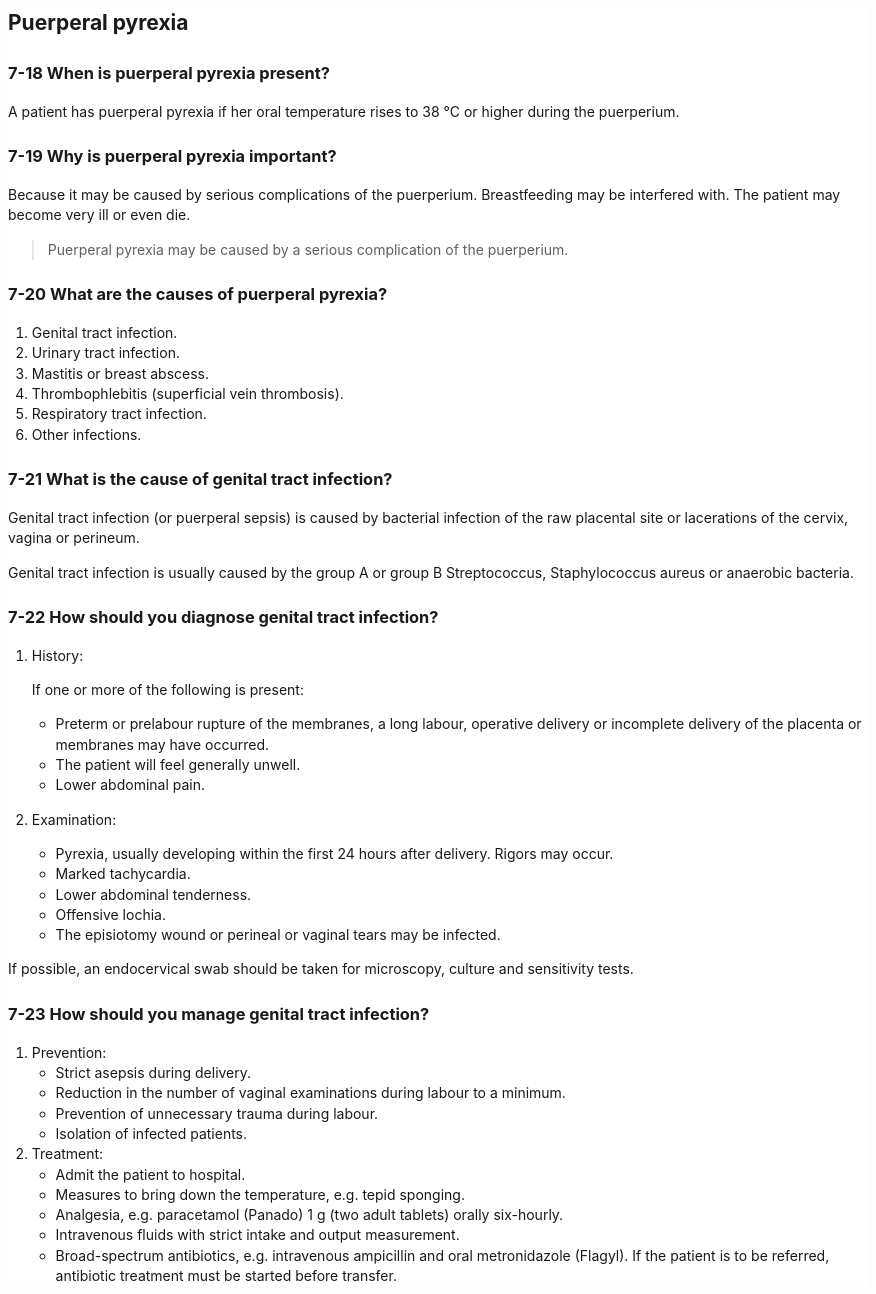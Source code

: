 ## Puerperal pyrexia

### 7-18 When is puerperal pyrexia present?

A patient has puerperal pyrexia if her oral temperature rises to 38 °C or higher during the puerperium.

### 7-19 Why is puerperal pyrexia important?

Because it may be caused by serious complications of the puerperium. Breastfeeding may be interfered with. The patient may become very ill or even die.

> Puerperal pyrexia may be caused by a serious complication of the puerperium.

### 7-20 What are the causes of puerperal pyrexia?

1.	Genital tract infection.
1.	Urinary tract infection.
1.	Mastitis or breast abscess.
1.	Thrombophlebitis (superficial vein thrombosis).
1.	Respiratory tract infection.
1.	Other infections.

### 7-21 What is the cause of genital tract infection?

Genital tract infection (or puerperal sepsis) is caused by bacterial infection of the raw placental site or lacerations of the cervix, vagina or perineum.

Genital tract infection is usually caused by the group A or group B Streptococcus, Staphylococcus aureus or anaerobic bacteria.

### 7-22 How should you diagnose genital tract infection?

1.	History:

	If one or more of the following is present:

	*	Preterm or prelabour rupture of the membranes, a long labour, operative delivery or incomplete delivery of the placenta or membranes may have occurred.
	*	The patient will feel generally unwell.
	*	Lower abdominal pain.

2.	Examination:
	*	Pyrexia, usually developing within the first 24 hours after delivery. Rigors may occur.
	*	Marked tachycardia.
	*	Lower abdominal tenderness.
	*	Offensive lochia.
	*	The episiotomy wound or perineal or vaginal tears may be infected.

If possible, an endocervical swab should be taken for microscopy, culture and sensitivity tests.

### 7-23 How should you manage genital tract infection?

1.	Prevention:
	*	Strict asepsis during delivery.
	*	Reduction in the number of vaginal examinations during labour to a minimum.
	*	Prevention of unnecessary trauma during labour.
	*	Isolation of infected patients.
2.	Treatment:
	*	Admit the patient to hospital.
	*	Measures to bring down the temperature, e.g. tepid sponging.
	*	Analgesia, e.g. paracetamol (Panado) 1 g (two adult tablets) orally six-hourly.
	*	Intravenous fluids with strict intake and output measurement.
	*	Broad-spectrum antibiotics, e.g. intravenous ampicillin and oral metronidazole (Flagyl). If the patient is to be referred, antibiotic treatment must be started before transfer.